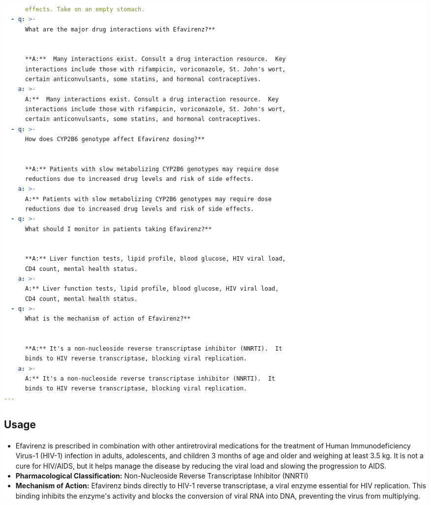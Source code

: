 ```yaml
      effects. Take on an empty stomach.
  - q: >-
      What are the major drug interactions with Efavirenz?**


      **A:**  Many interactions exist. Consult a drug interaction resource.  Key
      interactions include those with rifampicin, voriconazole, St. John's wort,
      certain anticonvulsants, some statins, and hormonal contraceptives.
    a: >-
      A:**  Many interactions exist. Consult a drug interaction resource.  Key
      interactions include those with rifampicin, voriconazole, St. John's wort,
      certain anticonvulsants, some statins, and hormonal contraceptives.
  - q: >-
      How does CYP2B6 genotype affect Efavirenz dosing?**


      **A:** Patients with slow metabolizing CYP2B6 genotypes may require dose
      reductions due to increased drug levels and risk of side effects.
    a: >-
      A:** Patients with slow metabolizing CYP2B6 genotypes may require dose
      reductions due to increased drug levels and risk of side effects.
  - q: >-
      What should I monitor in patients taking Efavirenz?**


      **A:** Liver function tests, lipid profile, blood glucose, HIV viral load,
      CD4 count, mental health status.
    a: >-
      A:** Liver function tests, lipid profile, blood glucose, HIV viral load,
      CD4 count, mental health status.
  - q: >-
      What is the mechanism of action of Efavirenz?**


      **A:** It's a non-nucleoside reverse transcriptase inhibitor (NNRTI).  It
      binds to HIV reverse transcriptase, blocking viral replication.
    a: >-
      A:** It's a non-nucleoside reverse transcriptase inhibitor (NNRTI).  It
      binds to HIV reverse transcriptase, blocking viral replication.
---
```

## **Usage**

- Efavirenz is prescribed in combination with other antiretroviral medications for the treatment of Human Immunodeficiency Virus-1 (HIV-1) infection in adults, adolescents, and children 3 months of age and older and weighing at least 3.5 kg.  It is not a cure for HIV/AIDS, but it helps manage the disease by reducing the viral load and slowing the progression to AIDS.
- **Pharmacological Classification:** Non-Nucleoside Reverse Transcriptase Inhibitor (NNRTI)
- **Mechanism of Action:** Efavirenz binds directly to HIV-1 reverse transcriptase, a viral enzyme essential for HIV replication. This binding inhibits the enzyme's activity and blocks the conversion of viral RNA into DNA, preventing the virus from multiplying.

